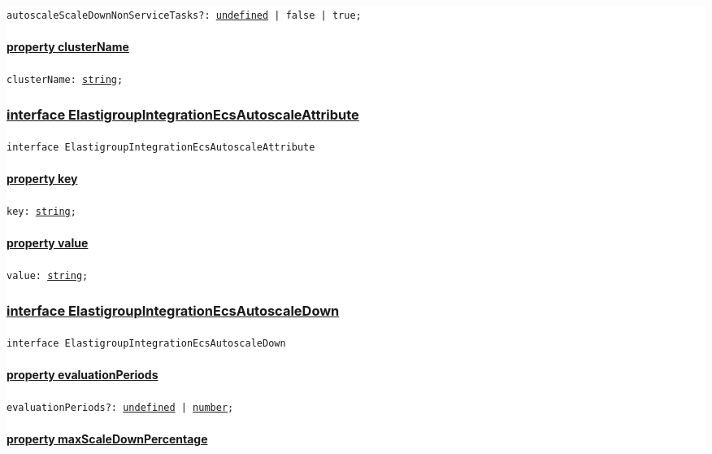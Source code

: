 <pre class="highlight"><code><span class='kd'></span>autoscaleScaleDownNonServiceTasks?: <span class='kd'><a href='https://developer.mozilla.org/en-US/docs/Web/JavaScript/Reference/Global_Objects/undefined'>undefined</a></span> | <span class='kd'>false</span> | <span class='kd'>true</span>;</code></pre>
<h4 class="pdoc-member-header" id="ElastigroupIntegrationEcs-clusterName">
<a class="pdoc-child-name" href="https://github.com/pulumi/pulumi-spotinst/blob/ed08d24b7bf12643403e4cf8044dfa7e1e28511c/sdk/nodejs/types/output.ts#L211">property <b>clusterName</b></a>
</h4>

<pre class="highlight"><code><span class='kd'></span>clusterName: <span class='kd'><a href='https://developer.mozilla.org/en-US/docs/Web/JavaScript/Reference/Global_Objects/String'>string</a></span>;</code></pre>
<h3 class="pdoc-module-header" id="ElastigroupIntegrationEcsAutoscaleAttribute" data-link-title="ElastigroupIntegrationEcsAutoscaleAttribute">
    <a href="https://github.com/pulumi/pulumi-spotinst/blob/ed08d24b7bf12643403e4cf8044dfa7e1e28511c/sdk/nodejs/types/output.ts#L214">
        interface <strong>ElastigroupIntegrationEcsAutoscaleAttribute</strong>
    </a>
</h3>

<pre class="highlight"><code><span class='kr'>interface</span> <span class='nx'>ElastigroupIntegrationEcsAutoscaleAttribute</span></code></pre>
<h4 class="pdoc-member-header" id="ElastigroupIntegrationEcsAutoscaleAttribute-key">
<a class="pdoc-child-name" href="https://github.com/pulumi/pulumi-spotinst/blob/ed08d24b7bf12643403e4cf8044dfa7e1e28511c/sdk/nodejs/types/output.ts#L215">property <b>key</b></a>
</h4>

<pre class="highlight"><code><span class='kd'></span>key: <span class='kd'><a href='https://developer.mozilla.org/en-US/docs/Web/JavaScript/Reference/Global_Objects/String'>string</a></span>;</code></pre>
<h4 class="pdoc-member-header" id="ElastigroupIntegrationEcsAutoscaleAttribute-value">
<a class="pdoc-child-name" href="https://github.com/pulumi/pulumi-spotinst/blob/ed08d24b7bf12643403e4cf8044dfa7e1e28511c/sdk/nodejs/types/output.ts#L216">property <b>value</b></a>
</h4>

<pre class="highlight"><code><span class='kd'></span>value: <span class='kd'><a href='https://developer.mozilla.org/en-US/docs/Web/JavaScript/Reference/Global_Objects/String'>string</a></span>;</code></pre>
<h3 class="pdoc-module-header" id="ElastigroupIntegrationEcsAutoscaleDown" data-link-title="ElastigroupIntegrationEcsAutoscaleDown">
    <a href="https://github.com/pulumi/pulumi-spotinst/blob/ed08d24b7bf12643403e4cf8044dfa7e1e28511c/sdk/nodejs/types/output.ts#L219">
        interface <strong>ElastigroupIntegrationEcsAutoscaleDown</strong>
    </a>
</h3>

<pre class="highlight"><code><span class='kr'>interface</span> <span class='nx'>ElastigroupIntegrationEcsAutoscaleDown</span></code></pre>
<h4 class="pdoc-member-header" id="ElastigroupIntegrationEcsAutoscaleDown-evaluationPeriods">
<a class="pdoc-child-name" href="https://github.com/pulumi/pulumi-spotinst/blob/ed08d24b7bf12643403e4cf8044dfa7e1e28511c/sdk/nodejs/types/output.ts#L220">property <b>evaluationPeriods</b></a>
</h4>

<pre class="highlight"><code><span class='kd'></span>evaluationPeriods?: <span class='kd'><a href='https://developer.mozilla.org/en-US/docs/Web/JavaScript/Reference/Global_Objects/undefined'>undefined</a></span> | <span class='kd'><a href='https://developer.mozilla.org/en-US/docs/Web/JavaScript/Reference/Global_Objects/Number'>number</a></span>;</code></pre>
<h4 class="pdoc-member-header" id="ElastigroupIntegrationEcsAutoscaleDown-maxScaleDownPercentage">
<a class="pdoc-child-name" href="https://github.com/pulumi/pulumi-spotinst/blob/ed08d24b7bf12643403e4cf8044dfa7e1e28511c/sdk/nodejs/types/output.ts#L221">property <b>maxScaleDownPercentage</b></a>
</h4>
